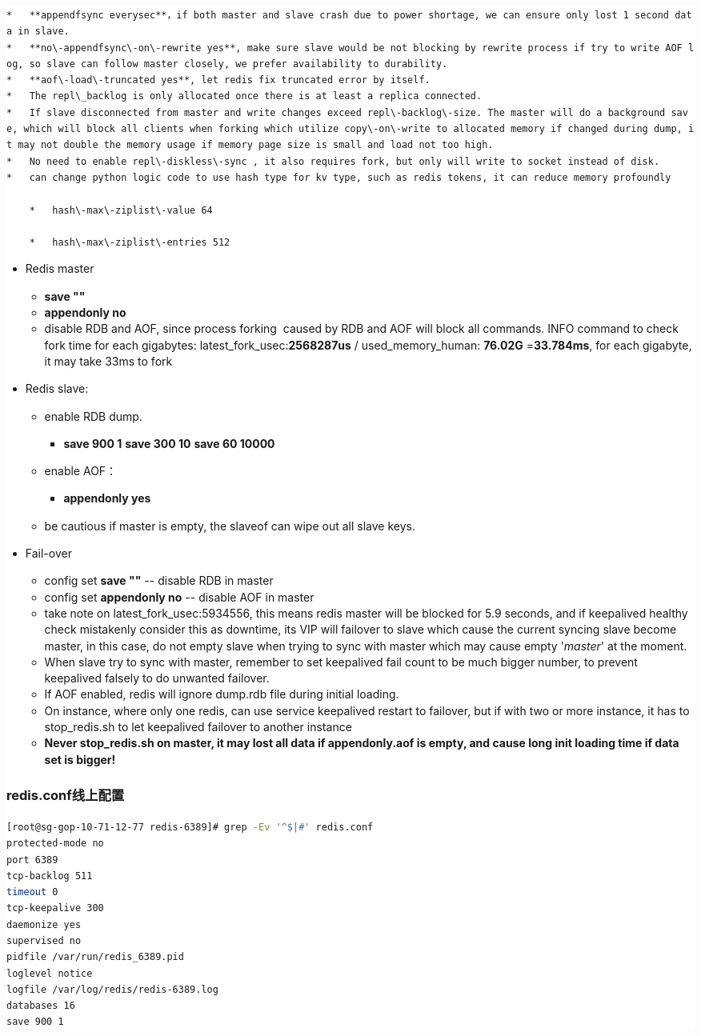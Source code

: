     *   **appendfsync everysec**，if both master and slave crash due to power shortage, we can ensure only lost 1 second data in slave.
    *   **no\-appendfsync\-on\-rewrite yes**, make sure slave would be not blocking by rewrite process if try to write AOF log, so slave can follow master closely, we prefer availability to durability.
    *   **aof\-load\-truncated yes**, let redis fix truncated error by itself.
    *   The repl\_backlog is only allocated once there is at least a replica connected.
    *   If slave disconnected from master and write changes exceed repl\-backlog\-size. The master will do a background save, which will block all clients when forking which utilize copy\-on\-write to allocated memory if changed during dump, it may not double the memory usage if memory page size is small and load not too high.
    *   No need to enable repl\-diskless\-sync , it also requires fork, but only will write to socket instead of disk.
    *   can change python logic code to use hash type for kv type, such as redis tokens, it can reduce memory profoundly

        *   hash\-max\-ziplist\-value 64

        *   hash\-max\-ziplist\-entries 512

*   Redis master
    *   **save ""**
    *   **appendonly no**
    *   disable RDB and AOF, since process forking  caused by RDB and AOF will block all commands. INFO command to check fork time for each gigabytes: latest\_fork\_usec:**2568287us** / used\_memory\_human: **76.02G** =**33.784ms**, for each gigabyte, it may take 33ms to fork

*   Redis slave:
    *   enable RDB dump.

        *   **save 900 1**
            **save 300 10**
            **save 60 10000**

    *   enable AOF：
        *   **appendonly yes**
    *   be cautious if master is empty, the slaveof can wipe out all slave keys.
*   Fail\-over
    *   config set **save ""** \-\- disable RDB in master
    *   config set **appendonly no** \-\- disable AOF in master
    *   take note on latest\_fork\_usec:5934556, this means redis master will be blocked for 5.9 seconds, and if keepalived healthy check mistakenly consider this as downtime, its VIP will failover to slave which cause the current syncing slave become master, in this case, do not empty slave when trying to sync with master which may cause empty '*master*' at the moment.
    *   When slave try to sync with master, remember to set keepalived fail count to be much bigger number, to prevent keepalived falsely to do unwanted failover.
    *   If AOF enabled, redis will ignore dump.rdb file during initial loading.
    *   On instance, where only one redis, can use service keepalived restart to failover, but if with two or more instance, it has to stop\_redis.sh to let keepalived failover to another instance
    *   **Never stop\_redis.sh on master, it may lost all data if appendonly.aof is empty, and cause long init loading time if data set is bigger!**

### redis.conf线上配置

```bash
[root@sg-gop-10-71-12-77 redis-6389]# grep -Ev '^$|#' redis.conf
protected-mode no
port 6389
tcp-backlog 511
timeout 0
tcp-keepalive 300
daemonize yes
supervised no
pidfile /var/run/redis_6389.pid
loglevel notice
logfile /var/log/redis/redis-6389.log
databases 16
save 900 1
```